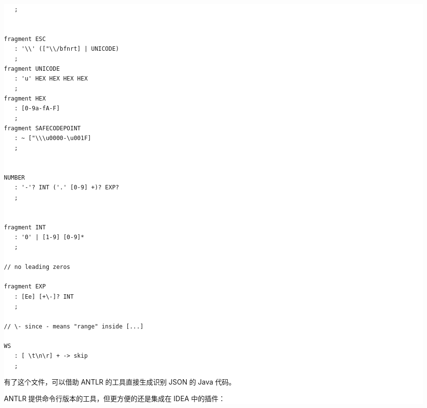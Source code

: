 ```
   ;


fragment ESC
   : '\\' (["\\/bfnrt] | UNICODE)
   ;
fragment UNICODE
   : 'u' HEX HEX HEX HEX
   ;
fragment HEX
   : [0-9a-fA-F]
   ;
fragment SAFECODEPOINT
   : ~ ["\\\u0000-\u001F]
   ;


NUMBER
   : '-'? INT ('.' [0-9] +)? EXP?
   ;


fragment INT
   : '0' | [1-9] [0-9]*
   ;

// no leading zeros

fragment EXP
   : [Ee] [+\-]? INT
   ;

// \- since - means "range" inside [...]

WS
   : [ \t\n\r] + -> skip
   ;
```

有了这个文件，可以借助 ANTLR 的工具直接生成识别 JSON 的 Java 代码。

ANTLR 提供命令行版本的工具，但更方便的还是集成在 IDEA 中的插件：
